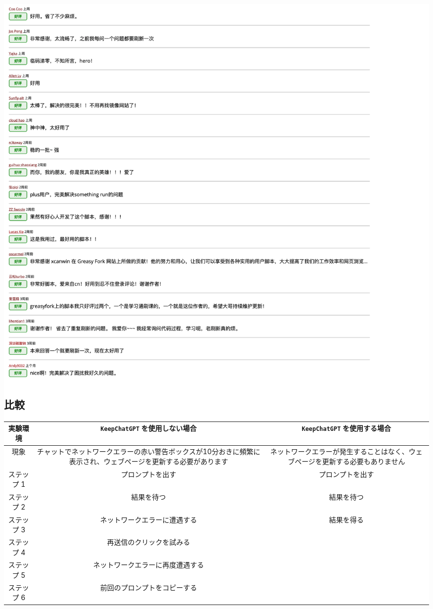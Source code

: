 <img src="./assets/user_feedback_2.png" width="750"></img>
<img src="./assets/user_feedback_1.png" width="750"></img>

## 比較

|          実験環境         |               ```KeepChatGPT``` を使用しない場合                |                ```KeepChatGPT``` を使用する場合                |
| :----------------------: | :----------------------------------------------------------: | :----------------------------------------------------------: |
|           現象           | チャットでネットワークエラーの赤い警告ボックスが10分おきに頻繁に表示され、ウェブページを更新する必要があります | ネットワークエラーが発生することはなく、ウェブページを更新する必要もありません |
|         ステップ 1        |                        プロンプトを出す                        |                         プロンプトを出す                         |
|         ステップ 2        |                          結果を待つ                           |                           結果を待つ                           |
|         ステップ 3        |                   ネットワークエラーに遭遇する                   |                           結果を得る                           |
|         ステップ 4        |                     再送信のクリックを試みる                     |                                                              |
|         ステップ 5        |                 ネットワークエラーに再度遭遇する                  |                                                              |
|         ステップ 6        |                   前回のプロンプトをコピーする                   |                                                              |